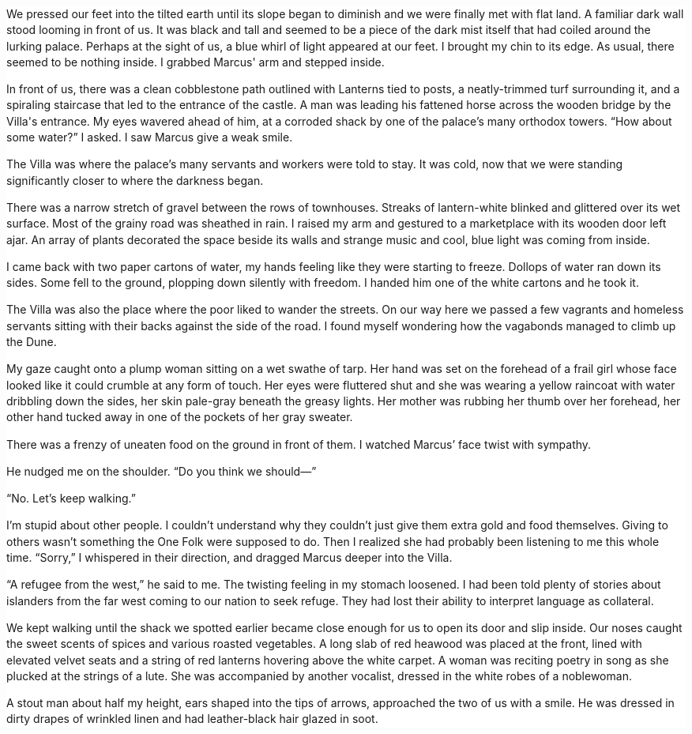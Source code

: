 We pressed our feet into the tilted earth until its slope began to diminish and we were finally met with flat land. A familiar dark wall stood looming in front of us. It was black and tall and seemed to be a piece of the dark mist itself that had coiled around the lurking palace. Perhaps at the sight of us, a blue whirl of light appeared at our feet. I brought my chin to its edge. As usual, there seemed to be nothing inside. I grabbed Marcus' arm and stepped inside.

In front of us, there was a clean cobblestone path outlined with Lanterns tied to posts, a neatly-trimmed turf surrounding it, and a spiraling staircase that led to the entrance of the castle. A man was leading his fattened horse across the wooden bridge by the Villa's entrance. My eyes wavered ahead of him, at a corroded shack by one of the palace’s many orthodox towers. “How about some water?” I asked. I saw Marcus give a weak smile.

The Villa was where the palace’s many servants and workers were told to stay. It was cold, now that we were standing significantly closer to where the darkness began.

There was a narrow stretch of gravel between the rows of townhouses. Streaks of lantern-white blinked and glittered over its wet surface. Most of the grainy road was sheathed in rain. I raised my arm and gestured to a marketplace with its wooden door left ajar. An array of plants decorated the space beside its walls and strange music and cool, blue light was coming from inside.

I came back with two paper cartons of water, my hands feeling like they were starting to freeze. Dollops of water ran down its sides. Some fell to the ground, plopping down silently with freedom. I handed him one of the white cartons and he took it.

The Villa was also the place where the poor liked to wander the streets. On our way here we passed a few vagrants and homeless servants sitting with their backs against the side of the road. I found myself wondering how the vagabonds managed to climb up the Dune.

My gaze caught onto a plump woman sitting on a wet swathe of tarp. Her hand was set on the forehead of a frail girl whose face looked like it could crumble at any form of touch. Her eyes were fluttered shut and she was wearing a yellow raincoat with water dribbling down the sides, her skin pale-gray beneath the greasy lights. Her mother was rubbing her thumb over her forehead, her other hand tucked away in one of the pockets of her gray sweater.

There was a frenzy of uneaten food on the ground in front of them. I watched Marcus’ face twist with sympathy.

He nudged me on the shoulder. “Do you think we should—”

“No. Let’s keep walking.”

I’m stupid about other people. I couldn’t understand why they couldn’t just give them extra gold and food themselves. Giving to others wasn’t something the One Folk were supposed to do. Then I realized she had probably been listening to me this whole time. “Sorry,” I whispered in their direction, and dragged Marcus deeper into the Villa.

“A refugee from the west,” he said to me. The twisting feeling in my stomach loosened. I had been told plenty of stories about islanders from the far west coming to our nation to seek refuge. They had lost their ability to interpret language as collateral.

We kept walking until the shack we spotted earlier became close enough for us to open its door and slip inside. Our noses caught the sweet scents of spices and various roasted vegetables. A long slab of red heawood was placed at the front, lined with elevated velvet seats and a string of red lanterns hovering above the white carpet. A woman was reciting poetry in song as she plucked at the strings of a lute. She was accompanied by another vocalist, dressed in the white robes of a noblewoman.

A stout man about half my height, ears shaped into the tips of arrows, approached the two of us with a smile. He was dressed in dirty drapes of wrinkled linen and had leather-black hair glazed in soot.
